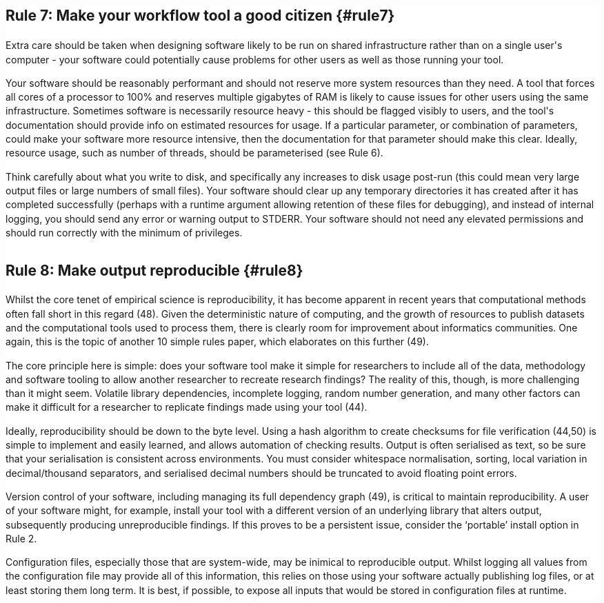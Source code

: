 
## Rule 7: Make your workflow tool a good citizen {#rule7}

Extra care should be taken when designing software likely to be run on shared infrastructure rather than on a single user's computer - your software could potentially cause problems for other users as well as those running your tool.

Your software should be reasonably performant and should not reserve more system resources than they need. A tool that forces all cores of a processor to 100% and reserves multiple gigabytes of RAM is likely to cause issues for other users using the same infrastructure. Sometimes software is necessarily resource heavy - this should be flagged visibly to users, and the tool's documentation should provide info on estimated resources for usage. If a particular parameter, or combination of parameters, could make your software more resource intensive, then the documentation for that parameter should make this clear. Ideally, resource usage, such as number of threads, should be parameterised (see Rule 6).

Think carefully about what you write to disk, and specifically any increases to disk usage post-run (this could mean very large output files or large numbers of small files). Your software should clear up any temporary directories it has created after it has completed successfully (perhaps with a runtime argument allowing retention of these files for debugging), and instead of internal logging, you should send any error or warning output to STDERR. Your software should not need any elevated permissions and should run correctly with the minimum of privileges.


## Rule 8: Make output reproducible {#rule8}

Whilst the core tenet of empirical science is reproducibility, it has become apparent in recent years that computational methods often fall short in this regard (48). Given the deterministic nature of computing, and the growth of resources to publish datasets and the computational tools used to process them, there is clearly room for improvement about informatics communities. One again, this is the topic of another 10 simple rules paper, which elaborates on this further (49).

The core principle here is simple: does your software tool make it simple for researchers to include all of the data, methodology and software tooling to allow another researcher to recreate research findings? The reality of this, though, is more challenging than it might seem. Volatile library dependencies, incomplete logging, random number generation, and many other factors can make it difficult for a researcher to replicate findings made using your tool (44).

Ideally, reproducibility should be down to the byte level. Using a hash algorithm to create checksums for file verification (44,50) is simple to implement and easily learned, and allows automation of checking results. Output is often serialised as text, so be sure that your serialisation is consistent across environments. You must consider whitespace normalisation, sorting, local variation in decimal/thousand separators, and serialised decimal numbers should be truncated to avoid floating point errors.

Version control of your software, including managing its full dependency graph (49), is critical to maintain reproducibility. A user of your software might, for example, install your tool with a different version of an underlying library that alters output, subsequently producing unreproducible findings. If this proves to be a persistent issue, consider the ‘portable’ install option in Rule 2.

Configuration files, especially those that are system-wide, may be inimical to reproducible output. Whilst logging all values from the configuration file may provide all of this information, this relies on those using your software actually publishing log files, or at least storing them long term. It is best, if possible, to expose all inputs that would be stored in configuration files at runtime.
